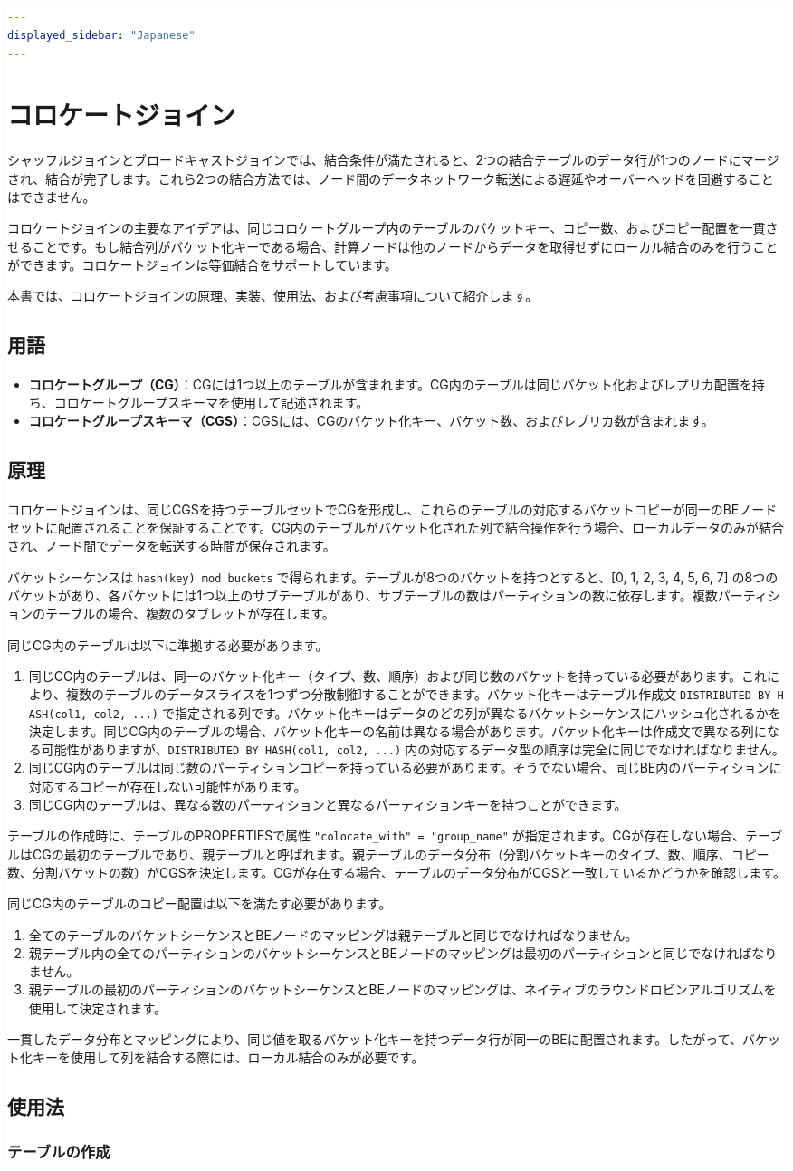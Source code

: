 ```yaml
---
displayed_sidebar: "Japanese"
---
```


# コロケートジョイン

シャッフルジョインとブロードキャストジョインでは、結合条件が満たされると、2つの結合テーブルのデータ行が1つのノードにマージされ、結合が完了します。これら2つの結合方法では、ノード間のデータネットワーク転送による遅延やオーバーヘッドを回避することはできません。

コロケートジョインの主要なアイデアは、同じコロケートグループ内のテーブルのバケットキー、コピー数、およびコピー配置を一貫させることです。もし結合列がバケット化キーである場合、計算ノードは他のノードからデータを取得せずにローカル結合のみを行うことができます。コロケートジョインは等価結合をサポートしています。

本書では、コロケートジョインの原理、実装、使用法、および考慮事項について紹介します。

## 用語

* **コロケートグループ（CG）**：CGには1つ以上のテーブルが含まれます。CG内のテーブルは同じバケット化およびレプリカ配置を持ち、コロケートグループスキーマを使用して記述されます。
* **コロケートグループスキーマ（CGS）**：CGSには、CGのバケット化キー、バケット数、およびレプリカ数が含まれます。

## 原理

コロケートジョインは、同じCGSを持つテーブルセットでCGを形成し、これらのテーブルの対応するバケットコピーが同一のBEノードセットに配置されることを保証することです。CG内のテーブルがバケット化された列で結合操作を行う場合、ローカルデータのみが結合され、ノード間でデータを転送する時間が保存されます。

バケットシーケンスは `hash(key) mod buckets` で得られます。テーブルが8つのバケットを持つとすると、\[0, 1, 2, 3, 4, 5, 6, 7\] の8つのバケットがあり、各バケットには1つ以上のサブテーブルがあり、サブテーブルの数はパーティションの数に依存します。複数パーティションのテーブルの場合、複数のタブレットが存在します。

同じCG内のテーブルは以下に準拠する必要があります。

1. 同じCG内のテーブルは、同一のバケット化キー（タイプ、数、順序）および同じ数のバケットを持っている必要があります。これにより、複数のテーブルのデータスライスを1つずつ分散制御することができます。バケット化キーはテーブル作成文 `DISTRIBUTED BY HASH(col1, col2, ...)` で指定される列です。バケット化キーはデータのどの列が異なるバケットシーケンスにハッシュ化されるかを決定します。同じCG内のテーブルの場合、バケット化キーの名前は異なる場合があります。バケット化キーは作成文で異なる列になる可能性がありますが、`DISTRIBUTED BY HASH(col1, col2, ...)` 内の対応するデータ型の順序は完全に同じでなければなりません。
2. 同じCG内のテーブルは同じ数のパーティションコピーを持っている必要があります。そうでない場合、同じBE内のパーティションに対応するコピーが存在しない可能性があります。
3. 同じCG内のテーブルは、異なる数のパーティションと異なるパーティションキーを持つことができます。

テーブルの作成時に、テーブルのPROPERTIESで属性 `"colocate_with" = "group_name"` が指定されます。CGが存在しない場合、テーブルはCGの最初のテーブルであり、親テーブルと呼ばれます。親テーブルのデータ分布（分割バケットキーのタイプ、数、順序、コピー数、分割バケットの数）がCGSを決定します。CGが存在する場合、テーブルのデータ分布がCGSと一致しているかどうかを確認します。

同じCG内のテーブルのコピー配置は以下を満たす必要があります。

1. 全てのテーブルのバケットシーケンスとBEノードのマッピングは親テーブルと同じでなければなりません。
2. 親テーブル内の全てのパーティションのバケットシーケンスとBEノードのマッピングは最初のパーティションと同じでなければなりません。
3. 親テーブルの最初のパーティションのバケットシーケンスとBEノードのマッピングは、ネイティブのラウンドロビンアルゴリズムを使用して決定されます。

一貫したデータ分布とマッピングにより、同じ値を取るバケット化キーを持つデータ行が同一のBEに配置されます。したがって、バケット化キーを使用して列を結合する際には、ローカル結合のみが必要です。

## 使用法

### テーブルの作成
